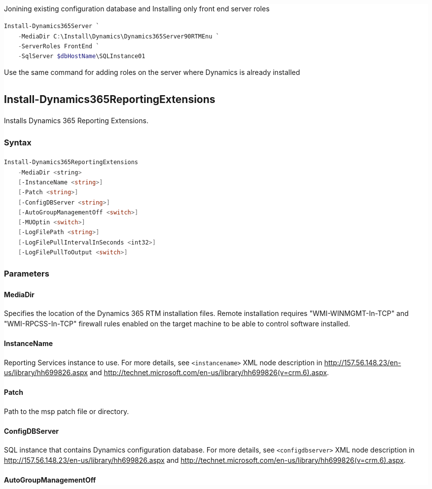 Jonining existing configuration database and Installing only front end server roles

```PowerShell
Install-Dynamics365Server `
    -MediaDir C:\Install\Dynamics\Dynamics365Server90RTMEnu `
    -ServerRoles FrontEnd `
    -SqlServer $dbHostName\SQLInstance01
```

Use the same command for adding roles on the server where Dynamics is already installed

## Install-Dynamics365ReportingExtensions

Installs Dynamics 365 Reporting Extensions.

### Syntax

```PowerShell
Install-Dynamics365ReportingExtensions
    -MediaDir <string>
    [-InstanceName <string>]
    [-Patch <string>]
    [-ConfigDBServer <string>]
    [-AutoGroupManagementOff <switch>]
    [-MUOptin <switch>]
    [-LogFilePath <string>]
    [-LogFilePullIntervalInSeconds <int32>]
    [-LogFilePullToOutput <switch>]
```

### Parameters

#### MediaDir

Specifies the location of the Dynamics 365 RTM installation files. Remote installation requires "WMI-WINMGMT-In-TCP" and "WMI-RPCSS-In-TCP" firewall rules enabled on the target machine to be able to control software installed.

#### InstanceName

Reporting Services instance to use. For more details, see `<instancename>` XML node description in http://157.56.148.23/en-us/library/hh699826.aspx and http://technet.microsoft.com/en-us/library/hh699826(v=crm.6).aspx.

#### Patch

Path to the msp patch file or directory.

#### ConfigDBServer

SQL instance that contains Dynamics configuration database. For more details, see `<configdbserver>` XML node description in http://157.56.148.23/en-us/library/hh699826.aspx and http://technet.microsoft.com/en-us/library/hh699826(v=crm.6).aspx.

#### AutoGroupManagementOff
